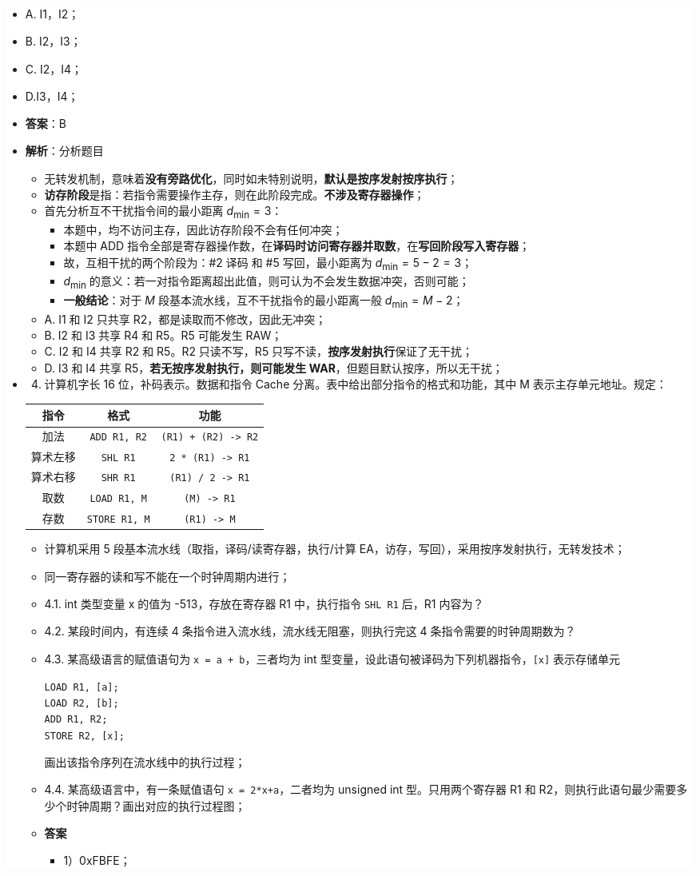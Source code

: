   - A. I1，I2；
  - B. I2，I3；
  - C. I2，I4；
  - D.I3，I4； 
  - **答案**：B
  - **解析**：分析题目
    - 无转发机制，意味着**没有旁路优化**，同时如未特别说明，**默认是按序发射按序执行**；
    - **访存阶段**是指：若指令需要操作主存，则在此阶段完成。**不涉及寄存器操作**；
    - 首先分析互不干扰指令间的最小距离 $d_\min=3$：
      - 本题中，均不访问主存，因此访存阶段不会有任何冲突；
      - 本题中 ADD 指令全部是寄存器操作数，在**译码时访问寄存器并取数**，在**写回阶段写入寄存器**；
      - 故，互相干扰的两个阶段为：#2 译码 和 #5 写回，最小距离为 $d_\min=5-2=3$；
      - $d_\min$ 的意义：若一对指令距离超出此值，则可认为不会发生数据冲突，否则可能；
      - **一般结论**：对于 $M$ 段基本流水线，互不干扰指令的最小距离一般 $d_\min=M-2$；
    - A. I1 和 I2 只共享 R2，都是读取而不修改，因此无冲突；
    - B. I2 和 I3 共享 R4 和 R5。R5 可能发生 RAW；
    - C. I2 和 I4 共享 R2 和 R5。R2 只读不写，R5 只写不读，**按序发射执行**保证了无干扰；
    - D. I3 和 I4 共享 R5，**若无按序发射执行，则可能发生 WAR**，但题目默认按序，所以无干扰；

- 4. 计算机字长 16 位，补码表示。数据和指令 Cache 分离。表中给出部分指令的格式和功能，其中 M 表示主存单元地址。规定：

  |   指令   |     格式      |        功能         |
  | :------: | :-----------: | :-----------------: |
  |   加法   | `ADD R1, R2`  | `(R1) + (R2) -> R2` |
  | 算术左移 |   `SHL R1`    |  `2 * (R1) -> R1`   |
  | 算术右移 |   `SHR R1`    |  `(R1) / 2 -> R1`   |
  |   取数   | `LOAD R1, M`  |     `(M) -> R1`     |
  |   存数   | `STORE R1, M` |     `(R1) -> M`     |

  - 计算机采用 5 段基本流水线（取指，译码/读寄存器，执行/计算 EA，访存，写回），采用按序发射执行，无转发技术；

  - 同一寄存器的读和写不能在一个时钟周期内进行；

  - 4.1. int 类型变量 x 的值为 -513，存放在寄存器 R1 中，执行指令 `SHL R1` 后，R1 内容为？

  - 4.2. 某段时间内，有连续 4 条指令进入流水线，流水线无阻塞，则执行完这 4 条指令需要的时钟周期数为？

  - 4.3. 某高级语言的赋值语句为 `x = a + b`，三者均为 int 型变量，设此语句被译码为下列机器指令，`[x]` 表示存储单元

    ```assembly
    LOAD R1, [a];
    LOAD R2, [b];
    ADD R1, R2; 
    STORE R2, [x];
    ```

    画出该指令序列在流水线中的执行过程；

  - 4.4. 某高级语言中，有一条赋值语句 `x = 2*x+a`，二者均为 unsigned int 型。只用两个寄存器 R1 和 R2，则执行此语句最少需要多少个时钟周期？画出对应的执行过程图；

  - **答案**

    - 1）0xFBFE；
